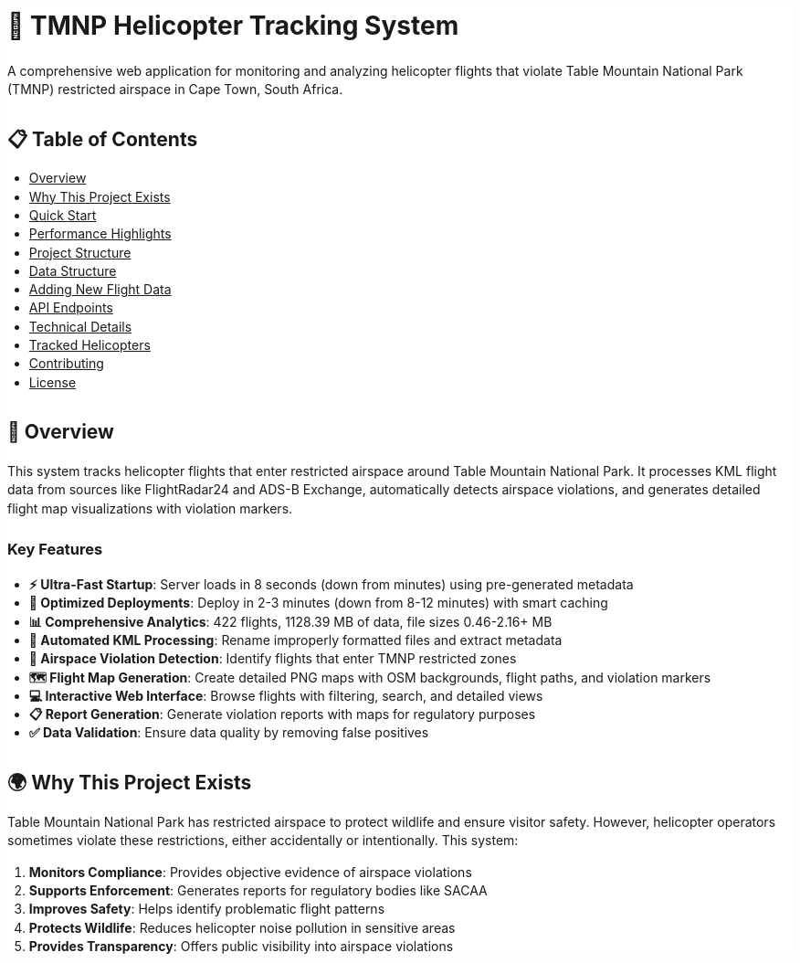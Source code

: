 # 🚁 TMNP Helicopter Tracking System

A comprehensive web application for monitoring and analyzing helicopter flights that violate Table Mountain National Park (TMNP) restricted airspace in Cape Town, South Africa.

## 📋 Table of Contents
- [Overview](#overview)
- [Why This Project Exists](#why-this-project-exists)
- [Quick Start](#quick-start)
- [Performance Highlights](#performance-highlights)
- [Project Structure](#project-structure)
- [Data Structure](#data-structure)
- [Adding New Flight Data](#adding-new-flight-data)
- [API Endpoints](#api-endpoints)
- [Technical Details](#technical-details)
- [Tracked Helicopters](#tracked-helicopters)
- [Contributing](#contributing)
- [License](#license)

## 🎯 Overview

This system tracks helicopter flights that enter restricted airspace around Table Mountain National Park. It processes KML flight data from sources like FlightRadar24 and ADS-B Exchange, automatically detects airspace violations, and generates detailed flight map visualizations with violation markers.

### Key Features
- **⚡ Ultra-Fast Startup**: Server loads in 8 seconds (down from minutes) using pre-generated metadata
- **🚀 Optimized Deployments**: Deploy in 2-3 minutes (down from 8-12 minutes) with smart caching
- **📊 Comprehensive Analytics**: 422 flights, 1128.39 MB of data, file sizes 0.46-2.16+ MB
- **🔄 Automated KML Processing**: Rename improperly formatted files and extract metadata
- **🎯 Airspace Violation Detection**: Identify flights that enter TMNP restricted zones
- **🗺️ Flight Map Generation**: Create detailed PNG maps with OSM backgrounds, flight paths, and violation markers
- **💻 Interactive Web Interface**: Browse flights with filtering, search, and detailed views
- **📋 Report Generation**: Generate violation reports with maps for regulatory purposes
- **✅ Data Validation**: Ensure data quality by removing false positives

## 🌍 Why This Project Exists

Table Mountain National Park has restricted airspace to protect wildlife and ensure visitor safety. However, helicopter operators sometimes violate these restrictions, either accidentally or intentionally. This system:

1. **Monitors Compliance**: Provides objective evidence of airspace violations
2. **Supports Enforcement**: Generates reports for regulatory bodies like SACAA
3. **Improves Safety**: Helps identify problematic flight patterns
4. **Protects Wildlife**: Reduces helicopter noise pollution in sensitive areas
5. **Provides Transparency**: Offers public visibility into airspace violations
